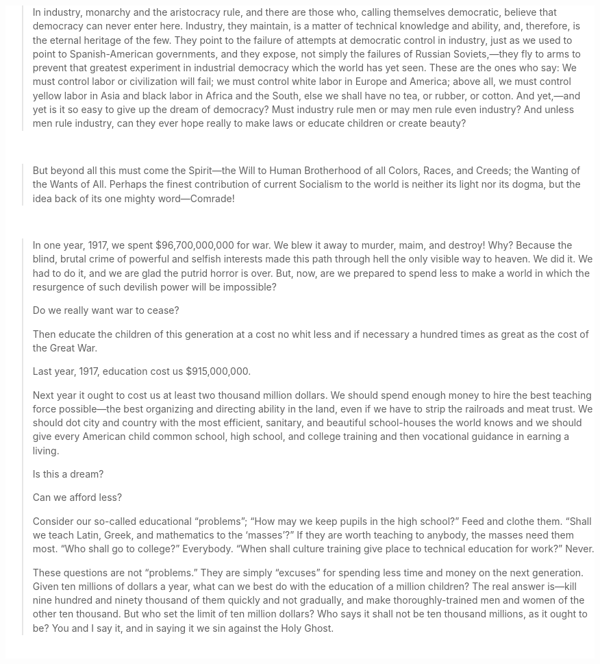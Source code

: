 > In industry, monarchy and the aristocracy rule, and there are those who, calling themselves democratic, believe that democracy can never enter here. Industry, they maintain, is a matter of technical knowledge and ability, and, therefore, is the eternal heritage of the few. They point to the failure of attempts at democratic control in industry, just as we used to point to Spanish-American governments, and they expose, not simply the failures of Russian Soviets,—they fly to arms to prevent that greatest experiment in industrial democracy which the world has yet seen. These are the ones who say: We must control labor or civilization will fail; we must control white labor in Europe and America; above all, we must control yellow labor in Asia and black labor in Africa and the South, else we shall have no tea, or rubber, or cotton. And yet,—and yet is it so easy to give up the dream of democracy? Must industry rule men or may men rule even industry? And unless men rule industry, can they ever hope really to make laws or educate children or create beauty?  
>
<br/>

> But beyond all this must come the Spirit—the Will to Human Brotherhood of all Colors, Races, and Creeds; the Wanting of the Wants of All. Perhaps the finest contribution of current Socialism to the world is neither its light nor its dogma, but the idea back of its one mighty word—Comrade!  
>
<br/>

> In one year, 1917, we spent $96,700,000,000 for war. We blew it away to murder, maim, and destroy! Why? Because the blind, brutal crime of powerful and selfish interests made this path through hell the only visible way to heaven. We did it. We had to do it, and we are glad the putrid horror is over. But, now, are we prepared to spend less to make a world in which the resurgence of such devilish power will be impossible?  
>
> Do we really want war to cease?  
>
> Then educate the children of this generation at a cost no whit less and if necessary a hundred times as great as the cost of the Great War.  
>
> Last year, 1917, education cost us $915,000,000.  
>
> Next year it ought to cost us at least two thousand million dollars. We should spend enough money to hire the best teaching force possible—the best organizing and directing ability in the land, even if we have to strip the railroads and meat trust. We should dot city and country with the most efficient, sanitary, and beautiful school-houses the world knows and we should give every American child common school, high school, and college training and then vocational guidance in earning a living.  
>
> Is this a dream?  
>
> Can we afford less?  
>
> Consider our so-called educational “problems”; “How may we keep pupils in the high school?” Feed and clothe them. “Shall we teach Latin, Greek, and mathematics to the ‘masses’?” If they are worth teaching to anybody, the masses need them most. “Who shall go to college?” Everybody. “When shall culture training give place to technical education for work?” Never.  
>
> These questions are not “problems.” They are simply “excuses” for spending less time and money on the next generation. Given ten millions of dollars a year, what can we best do with the education of a million children? The real answer is—kill nine hundred and ninety thousand of them quickly and not gradually, and make thoroughly-trained men and women of the other ten thousand. But who set the limit of ten million dollars? Who says it shall not be ten thousand millions, as it ought to be? You and I say it, and in saying it we sin against the Holy Ghost.  
>
<br/>
